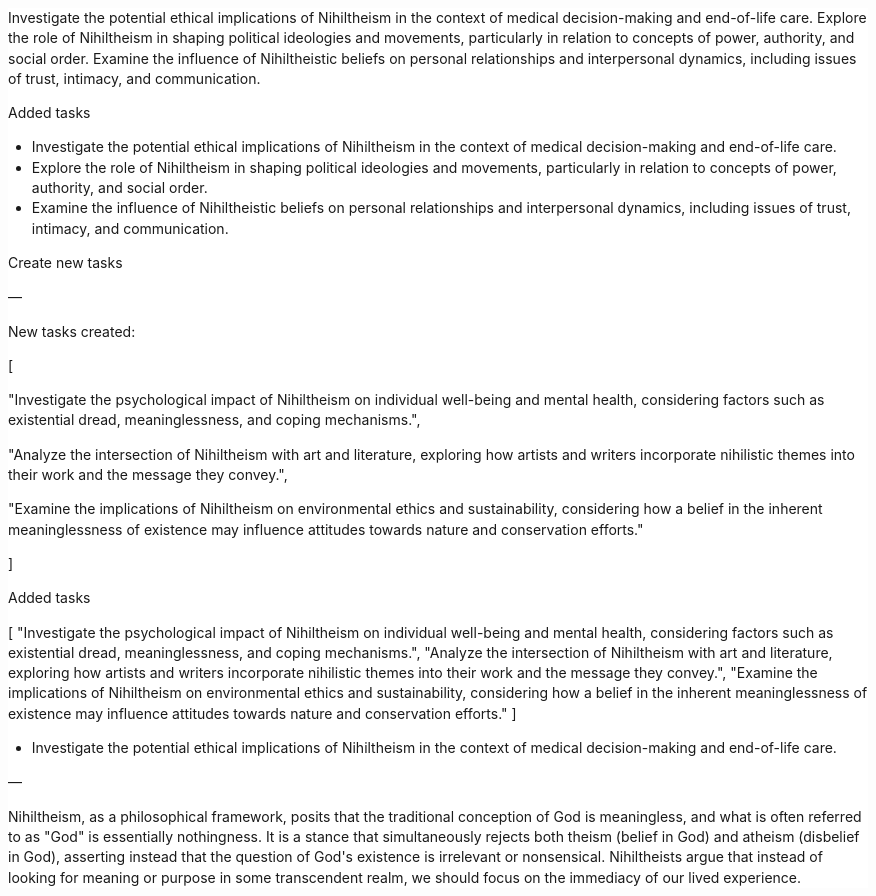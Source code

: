 Investigate the potential ethical implications of Nihiltheism in the context of medical decision-making and end-of-life care.
Explore the role of Nihiltheism in shaping political ideologies and movements, particularly in relation to concepts of power, authority, and social order.
Examine the influence of Nihiltheistic beliefs on personal relationships and interpersonal dynamics, including issues of trust, intimacy, and communication.

Added tasks

- Investigate the potential ethical implications of Nihiltheism in the context of medical decision-making and end-of-life care.
- Explore the role of Nihiltheism in shaping political ideologies and movements, particularly in relation to concepts of power, authority, and social order.
- Examine the influence of Nihiltheistic beliefs on personal relationships and interpersonal dynamics, including issues of trust, intimacy, and communication.

Create new tasks

—

New tasks created:

[

"Investigate the psychological impact of Nihiltheism on individual well-being and mental health, considering factors such as existential dread, meaninglessness, and coping mechanisms.",

"Analyze the intersection of Nihiltheism with art and literature, exploring how artists and writers incorporate nihilistic themes into their work and the message they convey.",

"Examine the implications of Nihiltheism on environmental ethics and sustainability, considering how a belief in the inherent meaninglessness of existence may influence attitudes towards nature and conservation efforts."

]

Added tasks

[
"Investigate the psychological impact of Nihiltheism on individual well-being and mental health, considering factors such as existential dread, meaninglessness, and coping mechanisms.",
"Analyze the intersection of Nihiltheism with art and literature, exploring how artists and writers incorporate nihilistic themes into their work and the message they convey.",
"Examine the implications of Nihiltheism on environmental ethics and sustainability, considering how a belief in the inherent meaninglessness of existence may influence attitudes towards nature and conservation efforts."
]

- Investigate the potential ethical implications of Nihiltheism in the context of medical decision-making and end-of-life care.

—

Nihiltheism, as a philosophical framework, posits that the traditional conception of God is meaningless, and what is often referred to as "God" is essentially nothingness. It is a stance that simultaneously rejects both theism (belief in God) and atheism (disbelief in God), asserting instead that the question of God's existence is irrelevant or nonsensical. Nihiltheists argue that instead of looking for meaning or purpose in some transcendent realm, we should focus on the immediacy of our lived experience.
